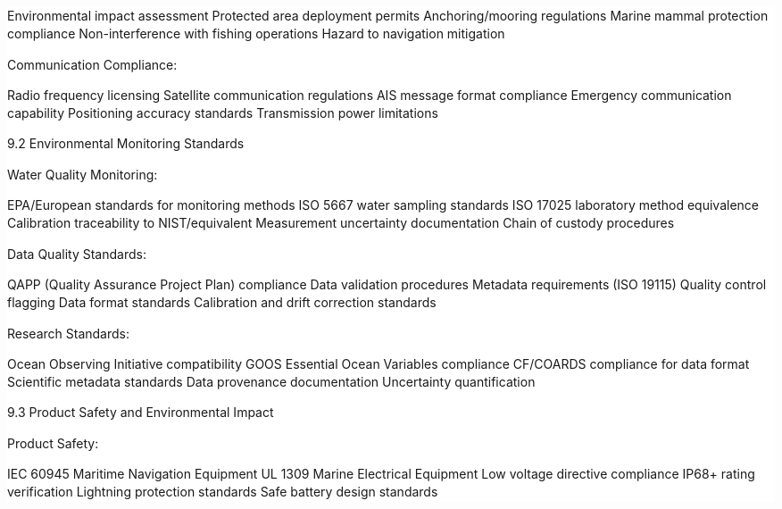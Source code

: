 Environmental impact assessment
Protected area deployment permits
Anchoring/mooring regulations
Marine mammal protection compliance
Non-interference with fishing operations
Hazard to navigation mitigation


Communication Compliance:

Radio frequency licensing
Satellite communication regulations
AIS message format compliance
Emergency communication capability
Positioning accuracy standards
Transmission power limitations



9.2 Environmental Monitoring Standards

Water Quality Monitoring:

EPA/European standards for monitoring methods
ISO 5667 water sampling standards
ISO 17025 laboratory method equivalence
Calibration traceability to NIST/equivalent
Measurement uncertainty documentation
Chain of custody procedures


Data Quality Standards:

QAPP (Quality Assurance Project Plan) compliance
Data validation procedures
Metadata requirements (ISO 19115)
Quality control flagging
Data format standards
Calibration and drift correction standards


Research Standards:

Ocean Observing Initiative compatibility
GOOS Essential Ocean Variables compliance
CF/COARDS compliance for data format
Scientific metadata standards
Data provenance documentation
Uncertainty quantification



9.3 Product Safety and Environmental Impact

Product Safety:

IEC 60945 Maritime Navigation Equipment
UL 1309 Marine Electrical Equipment
Low voltage directive compliance
IP68+ rating verification
Lightning protection standards
Safe battery design standards
